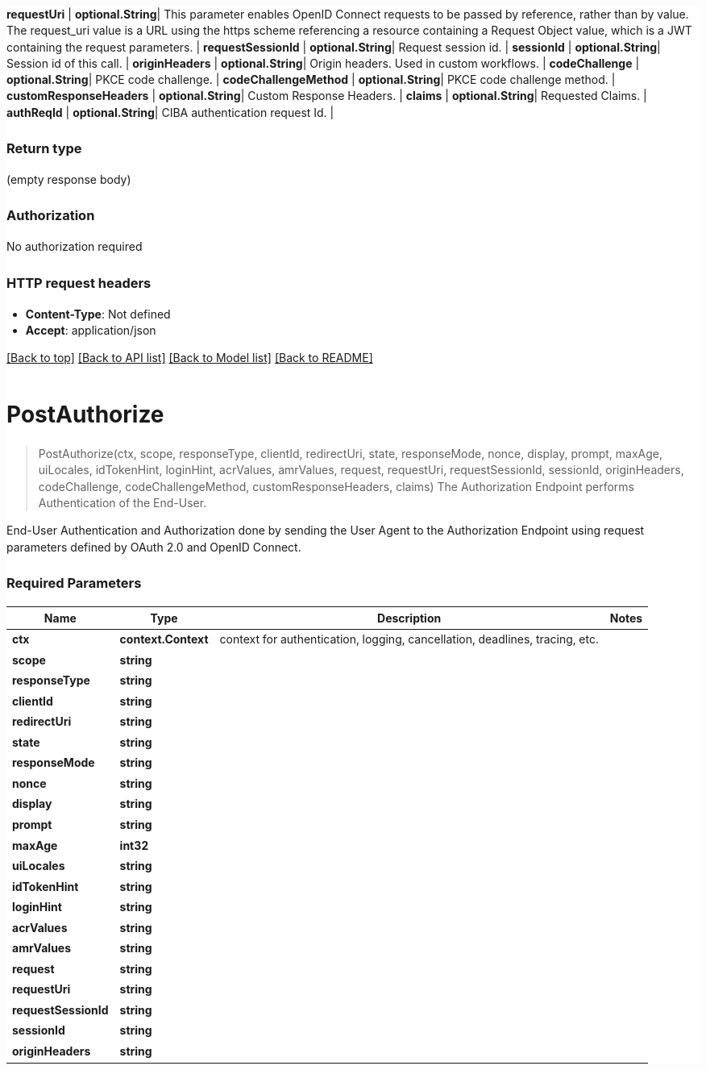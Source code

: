  **requestUri** | **optional.String**| This parameter enables OpenID Connect requests to be passed by reference, rather than by value. The request_uri value is a URL using the https scheme referencing a resource containing a Request Object value, which is a JWT containing the request parameters. | 
 **requestSessionId** | **optional.String**| Request session id. | 
 **sessionId** | **optional.String**| Session id of this call. | 
 **originHeaders** | **optional.String**| Origin headers. Used in custom workflows. | 
 **codeChallenge** | **optional.String**| PKCE code challenge. | 
 **codeChallengeMethod** | **optional.String**| PKCE code challenge method. | 
 **customResponseHeaders** | **optional.String**| Custom Response Headers. | 
 **claims** | **optional.String**| Requested Claims. | 
 **authReqId** | **optional.String**| CIBA authentication request Id. | 

### Return type

 (empty response body)

### Authorization

No authorization required

### HTTP request headers

 - **Content-Type**: Not defined
 - **Accept**: application/json

[[Back to top]](#) [[Back to API list]](../README.md#documentation-for-api-endpoints) [[Back to Model list]](../README.md#documentation-for-models) [[Back to README]](../README.md)

# **PostAuthorize**
> PostAuthorize(ctx, scope, responseType, clientId, redirectUri, state, responseMode, nonce, display, prompt, maxAge, uiLocales, idTokenHint, loginHint, acrValues, amrValues, request, requestUri, requestSessionId, sessionId, originHeaders, codeChallenge, codeChallengeMethod, customResponseHeaders, claims)
The Authorization Endpoint performs Authentication of the End-User.

End-User Authentication and Authorization done by sending the User Agent to the Authorization Endpoint using request parameters defined by OAuth 2.0 and OpenID Connect.

### Required Parameters

Name | Type | Description  | Notes
------------- | ------------- | ------------- | -------------
 **ctx** | **context.Context** | context for authentication, logging, cancellation, deadlines, tracing, etc.
  **scope** | **string**|  | 
  **responseType** | **string**|  | 
  **clientId** | **string**|  | 
  **redirectUri** | **string**|  | 
  **state** | **string**|  | 
  **responseMode** | **string**|  | 
  **nonce** | **string**|  | 
  **display** | **string**|  | 
  **prompt** | **string**|  | 
  **maxAge** | **int32**|  | 
  **uiLocales** | **string**|  | 
  **idTokenHint** | **string**|  | 
  **loginHint** | **string**|  | 
  **acrValues** | **string**|  | 
  **amrValues** | **string**|  | 
  **request** | **string**|  | 
  **requestUri** | **string**|  | 
  **requestSessionId** | **string**|  | 
  **sessionId** | **string**|  | 
  **originHeaders** | **string**|  | 